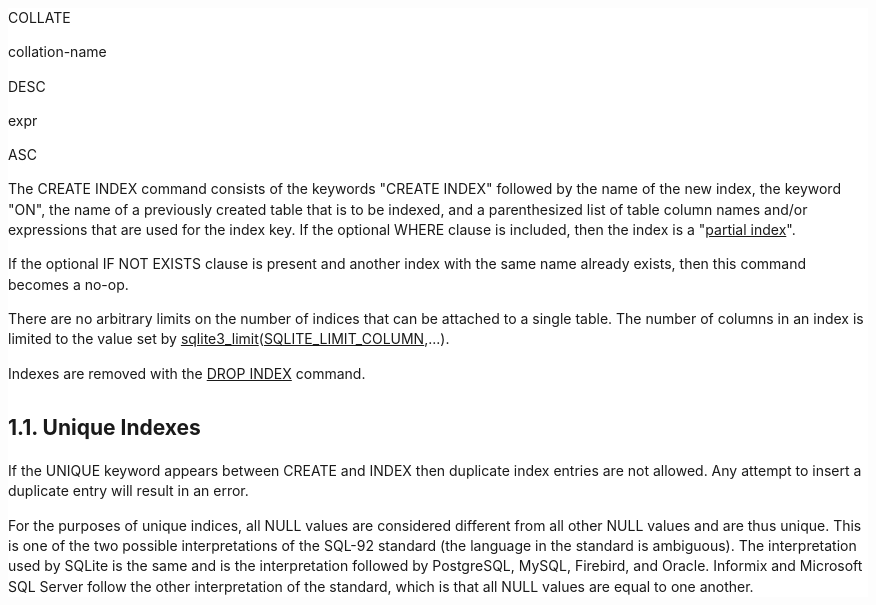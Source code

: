 
COLLATE



collation\-name





DESC








expr









ASC









The CREATE INDEX command consists of the keywords "CREATE INDEX" followed
by the name of the new index, the keyword "ON", the name of a previously
created table that is to be indexed, and a parenthesized list of table column
names and/or expressions that are used for the index key.
If the optional WHERE clause is included, then the index is a "[partial index](partialindex.html)".



If the optional IF NOT EXISTS clause is present and another index
with the same name already exists, then this command becomes a no\-op.


There are no arbitrary limits on the number of indices that can be
attached to a single table. The number of columns in an index is 
limited to the value set by
[sqlite3\_limit](c3ref/limit.html)([SQLITE\_LIMIT\_COLUMN](c3ref/c_limit_attached.html#sqlitelimitcolumn),...).


Indexes are removed with the [DROP INDEX](lang_dropindex.html) command.



## 1\.1\. Unique Indexes


If the UNIQUE keyword appears between CREATE and INDEX then duplicate
index entries are not allowed. Any attempt to insert a duplicate entry
will result in an error.


For the purposes of unique indices, all NULL values
are considered different from all other NULL values and are thus unique.
This is one of the two possible interpretations of the SQL\-92 standard
(the language in the standard is ambiguous). The interpretation used
by SQLite is the same and is the interpretation
followed by PostgreSQL, MySQL, Firebird, and Oracle. Informix and
Microsoft SQL Server follow the other interpretation of the standard, which
is that all NULL values are equal to one another.

